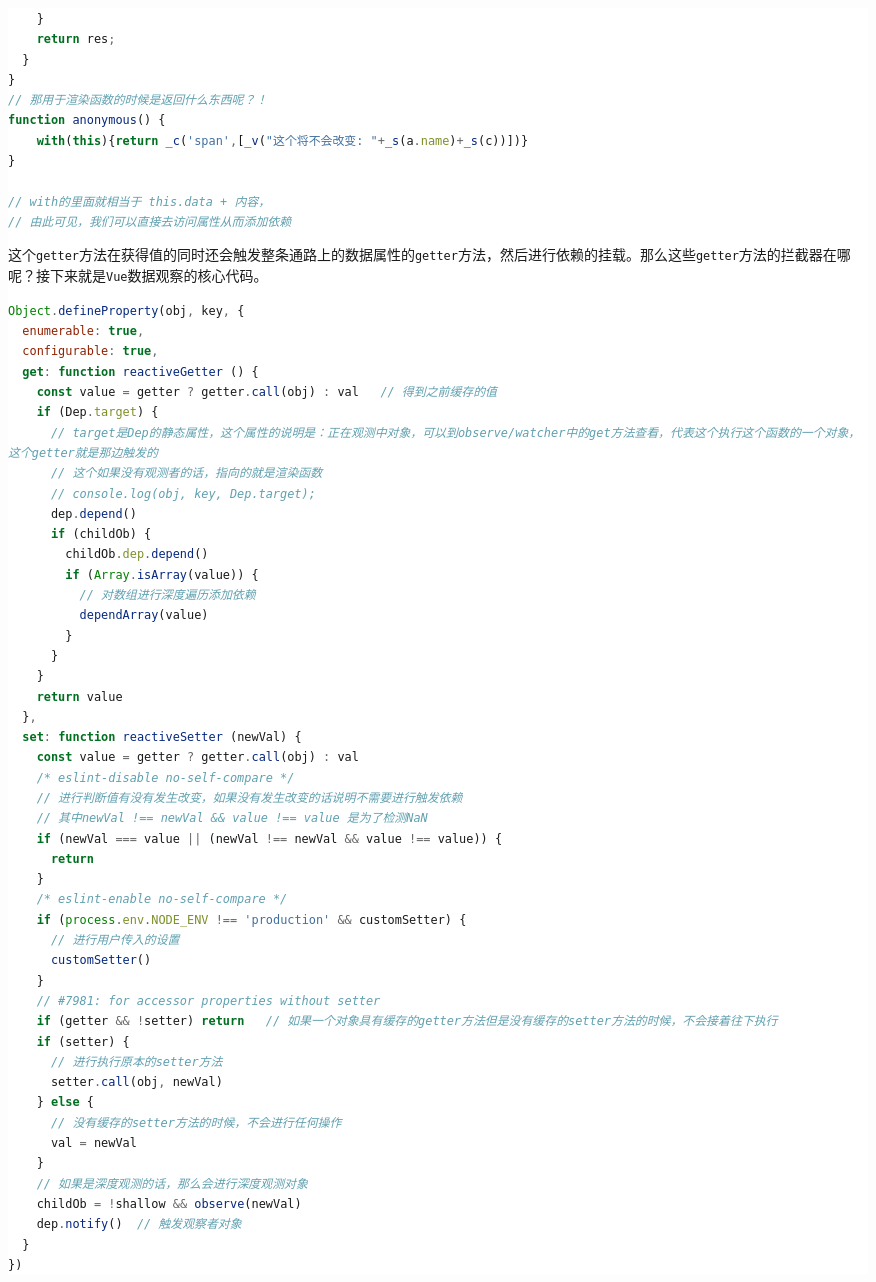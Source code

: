 ```js
    }
    return res;
  }
}
// 那用于渲染函数的时候是返回什么东西呢？！
function anonymous() {
	with(this){return _c('span',[_v("这个将不会改变: "+_s(a.name)+_s(c))])}
}

// with的里面就相当于 this.data + 内容，
// 由此可见，我们可以直接去访问属性从而添加依赖
```

这个`getter`方法在获得值的同时还会触发整条通路上的数据属性的`getter`方法，然后进行依赖的挂载。那么这些`getter`方法的拦截器在哪呢？接下来就是`Vue`数据观察的核心代码。

```js
Object.defineProperty(obj, key, {
  enumerable: true,
  configurable: true,
  get: function reactiveGetter () {
    const value = getter ? getter.call(obj) : val   // 得到之前缓存的值
    if (Dep.target) {
      // target是Dep的静态属性，这个属性的说明是：正在观测中对象，可以到observe/watcher中的get方法查看，代表这个执行这个函数的一个对象，这个getter就是那边触发的
      // 这个如果没有观测者的话，指向的就是渲染函数
      // console.log(obj, key, Dep.target);
      dep.depend()
      if (childOb) {
        childOb.dep.depend()
        if (Array.isArray(value)) {
          // 对数组进行深度遍历添加依赖
          dependArray(value)
        }
      }
    }
    return value
  },
  set: function reactiveSetter (newVal) {
    const value = getter ? getter.call(obj) : val
    /* eslint-disable no-self-compare */
    // 进行判断值有没有发生改变，如果没有发生改变的话说明不需要进行触发依赖
    // 其中newVal !== newVal && value !== value 是为了检测NaN
    if (newVal === value || (newVal !== newVal && value !== value)) {
      return
    }
    /* eslint-enable no-self-compare */
    if (process.env.NODE_ENV !== 'production' && customSetter) {
      // 进行用户传入的设置
      customSetter()
    }
    // #7981: for accessor properties without setter
    if (getter && !setter) return   // 如果一个对象具有缓存的getter方法但是没有缓存的setter方法的时候，不会接着往下执行
    if (setter) {
      // 进行执行原本的setter方法
      setter.call(obj, newVal)
    } else {
      // 没有缓存的setter方法的时候，不会进行任何操作
      val = newVal
    }
    // 如果是深度观测的话，那么会进行深度观测对象
    childOb = !shallow && observe(newVal)
    dep.notify()  // 触发观察者对象
  }
})
```